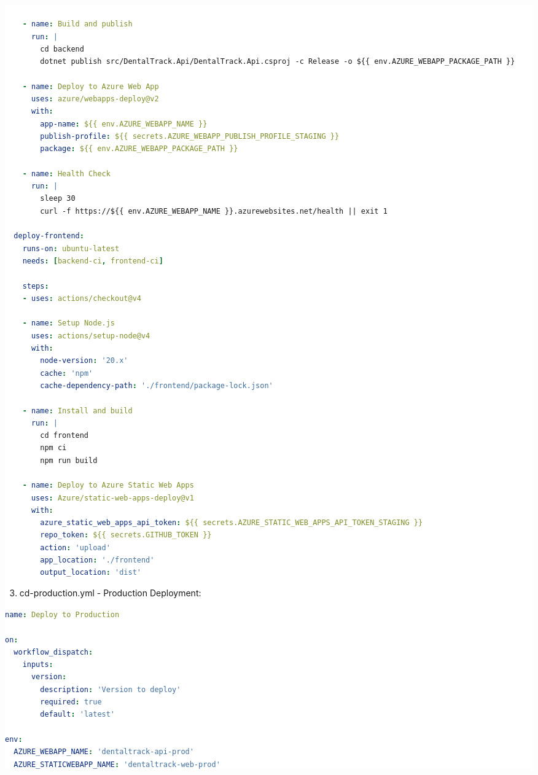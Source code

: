 ```yaml
    
    - name: Build and publish
      run: |
        cd backend
        dotnet publish src/DentalTrack.Api/DentalTrack.Api.csproj -c Release -o ${{ env.AZURE_WEBAPP_PACKAGE_PATH }}
    
    - name: Deploy to Azure Web App
      uses: azure/webapps-deploy@v2
      with:
        app-name: ${{ env.AZURE_WEBAPP_NAME }}
        publish-profile: ${{ secrets.AZURE_WEBAPP_PUBLISH_PROFILE_STAGING }}
        package: ${{ env.AZURE_WEBAPP_PACKAGE_PATH }}
    
    - name: Health Check
      run: |
        sleep 30
        curl -f https://${{ env.AZURE_WEBAPP_NAME }}.azurewebsites.net/health || exit 1

  deploy-frontend:
    runs-on: ubuntu-latest
    needs: [backend-ci, frontend-ci]
    
    steps:
    - uses: actions/checkout@v4
    
    - name: Setup Node.js
      uses: actions/setup-node@v4
      with:
        node-version: '20.x'
        cache: 'npm'
        cache-dependency-path: './frontend/package-lock.json'
    
    - name: Install and build
      run: |
        cd frontend
        npm ci
        npm run build
    
    - name: Deploy to Azure Static Web Apps
      uses: Azure/static-web-apps-deploy@v1
      with:
        azure_static_web_apps_api_token: ${{ secrets.AZURE_STATIC_WEB_APPS_API_TOKEN_STAGING }}
        repo_token: ${{ secrets.GITHUB_TOKEN }}
        action: 'upload'
        app_location: './frontend'
        output_location: 'dist'
```

3. cd-production.yml - Production Deployment:
```yaml
name: Deploy to Production

on:
  workflow_dispatch:
    inputs:
      version:
        description: 'Version to deploy'
        required: true
        default: 'latest'

env:
  AZURE_WEBAPP_NAME: 'dentaltrack-api-prod'
  AZURE_STATICWEBAPP_NAME: 'dentaltrack-web-prod'
```
